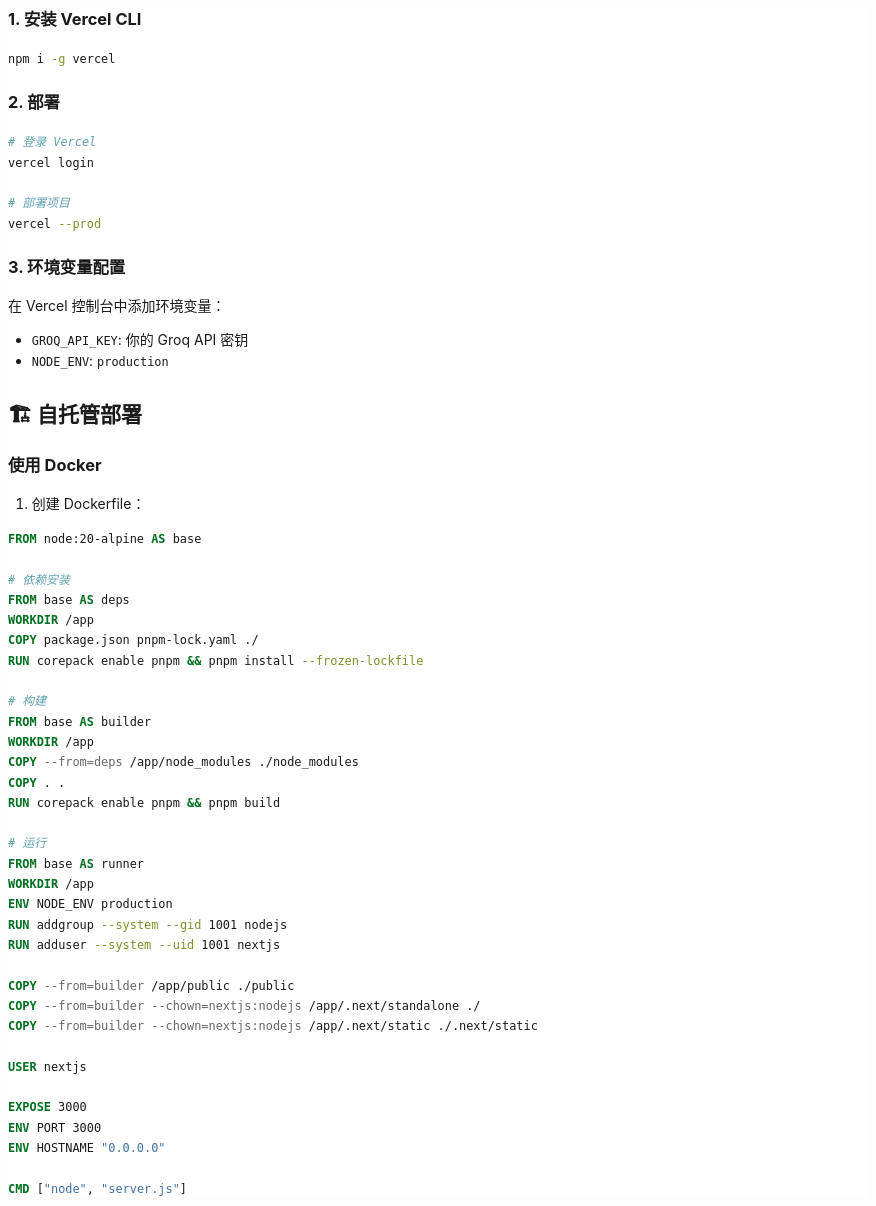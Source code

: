 ### 1. 安装 Vercel CLI

```bash
npm i -g vercel
```

### 2. 部署

```bash
# 登录 Vercel
vercel login

# 部署项目
vercel --prod
```

### 3. 环境变量配置

在 Vercel 控制台中添加环境变量：
- `GROQ_API_KEY`: 你的 Groq API 密钥
- `NODE_ENV`: `production`

## 🏗️ 自托管部署

### 使用 Docker

1. 创建 Dockerfile：

```dockerfile
FROM node:20-alpine AS base

# 依赖安装
FROM base AS deps
WORKDIR /app
COPY package.json pnpm-lock.yaml ./
RUN corepack enable pnpm && pnpm install --frozen-lockfile

# 构建
FROM base AS builder
WORKDIR /app
COPY --from=deps /app/node_modules ./node_modules
COPY . .
RUN corepack enable pnpm && pnpm build

# 运行
FROM base AS runner
WORKDIR /app
ENV NODE_ENV production
RUN addgroup --system --gid 1001 nodejs
RUN adduser --system --uid 1001 nextjs

COPY --from=builder /app/public ./public
COPY --from=builder --chown=nextjs:nodejs /app/.next/standalone ./
COPY --from=builder --chown=nextjs:nodejs /app/.next/static ./.next/static

USER nextjs

EXPOSE 3000
ENV PORT 3000
ENV HOSTNAME "0.0.0.0"

CMD ["node", "server.js"]
```
